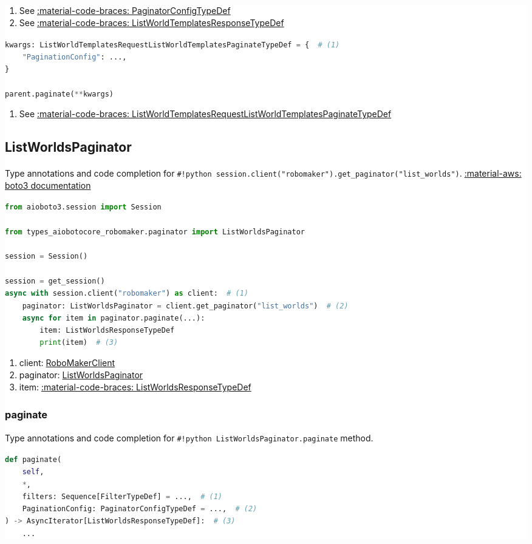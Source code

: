 1. See [:material-code-braces: PaginatorConfigTypeDef](./type_defs.md#paginatorconfigtypedef) 
2. See [:material-code-braces: ListWorldTemplatesResponseTypeDef](./type_defs.md#listworldtemplatesresponsetypedef) 


```python title="Usage example with kwargs"
kwargs: ListWorldTemplatesRequestListWorldTemplatesPaginateTypeDef = {  # (1)
    "PaginationConfig": ...,
}

parent.paginate(**kwargs)
```

1. See [:material-code-braces: ListWorldTemplatesRequestListWorldTemplatesPaginateTypeDef](./type_defs.md#listworldtemplatesrequestlistworldtemplatespaginatetypedef) 
## ListWorldsPaginator

Type annotations and code completion for `#!python session.client("robomaker").get_paginator("list_worlds")`.
[:material-aws: boto3 documentation](https://boto3.amazonaws.com/v1/documentation/api/latest/reference/services/robomaker.html#RoboMaker.Paginator.ListWorlds)

```python title="Usage example"
from aioboto3.session import Session

from types_aiobotocore_robomaker.paginator import ListWorldsPaginator

session = Session()

session = get_session()
async with session.client("robomaker") as client:  # (1)
    paginator: ListWorldsPaginator = client.get_paginator("list_worlds")  # (2)
    async for item in paginator.paginate(...):
        item: ListWorldsResponseTypeDef
        print(item)  # (3)
```

1. client: [RoboMakerClient](./client.md)
2. paginator: [ListWorldsPaginator](./paginators.md#listworldspaginator)
3. item: [:material-code-braces: ListWorldsResponseTypeDef](./type_defs.md#listworldsresponsetypedef) 


### paginate

Type annotations and code completion for `#!python ListWorldsPaginator.paginate` method.

```python title="Method definition"
def paginate(
    self,
    *,
    filters: Sequence[FilterTypeDef] = ...,  # (1)
    PaginationConfig: PaginatorConfigTypeDef = ...,  # (2)
) -> AsyncIterator[ListWorldsResponseTypeDef]:  # (3)
    ...
```
